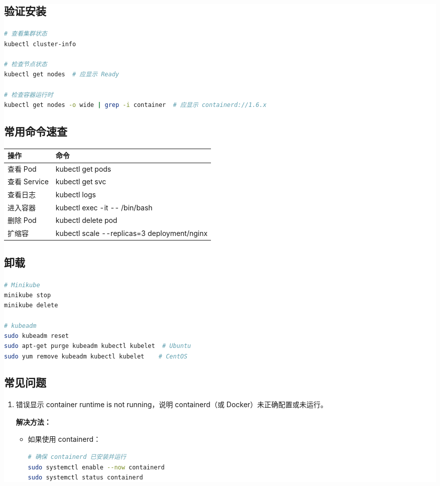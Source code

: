 ## 验证安装
``` bash
# 查看集群状态
kubectl cluster-info

# 检查节点状态
kubectl get nodes  # 应显示 Ready

# 检查容器运行时
kubectl get nodes -o wide | grep -i container  # 应显示 containerd://1.6.x
```

## 常用命令速查
|操作	|命令|
|:--|:--|
|查看 Pod|kubectl get pods|
|查看 Service|	kubectl get svc|
|查看日志	|kubectl logs <pod-name>|
|进入容器	|kubectl exec -it <pod-name> -- /bin/bash|
|删除 Pod	|kubectl delete pod <pod-name>|
|扩缩容	|kubectl scale --replicas=3 deployment/nginx|

## 卸载
``` bash
# Minikube
minikube stop
minikube delete

# kubeadm
sudo kubeadm reset
sudo apt-get purge kubeadm kubectl kubelet  # Ubuntu
sudo yum remove kubeadm kubectl kubelet    # CentOS
```

## 常见问题
  1. 错误显示 container runtime is not running，说明 containerd（或 Docker）未正确配置或未运行。

      **解决方法：**
      * 如果使用 containerd：
         ```bash
         # 确保 containerd 已安装并运行
         sudo systemctl enable --now containerd
         sudo systemctl status containerd
